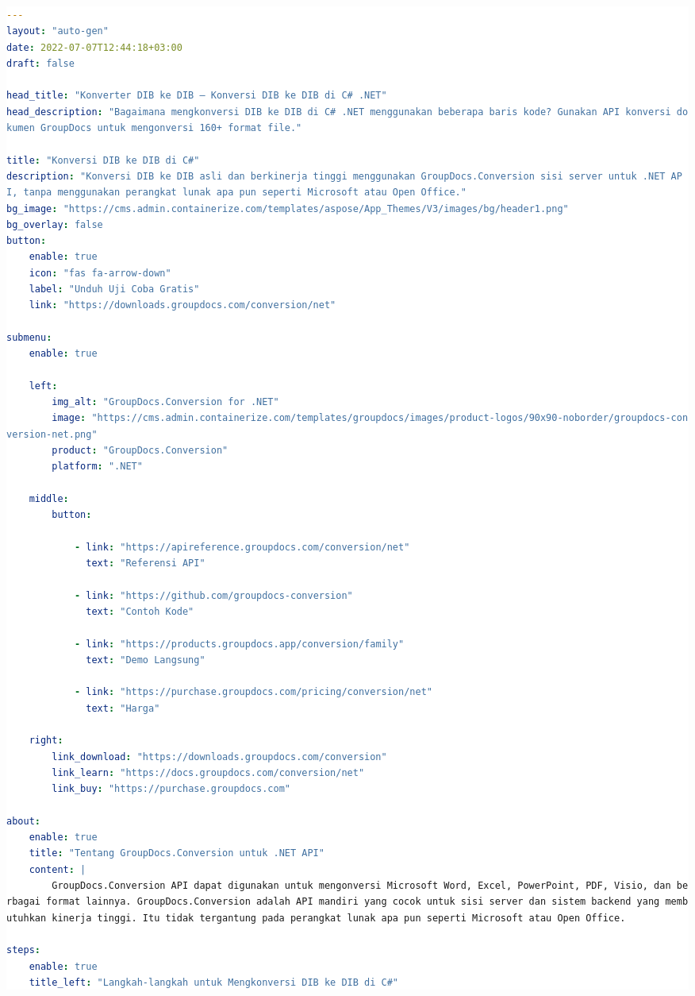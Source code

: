 ```yaml
---
layout: "auto-gen"
date: 2022-07-07T12:44:18+03:00
draft: false

head_title: "Konverter DIB ke DIB – Konversi DIB ke DIB di C# .NET"
head_description: "Bagaimana mengkonversi DIB ke DIB di C# .NET menggunakan beberapa baris kode? Gunakan API konversi dokumen GroupDocs untuk mengonversi 160+ format file."

title: "Konversi DIB ke DIB di C#"
description: "Konversi DIB ke DIB asli dan berkinerja tinggi menggunakan GroupDocs.Conversion sisi server untuk .NET API, tanpa menggunakan perangkat lunak apa pun seperti Microsoft atau Open Office."
bg_image: "https://cms.admin.containerize.com/templates/aspose/App_Themes/V3/images/bg/header1.png"
bg_overlay: false
button:
    enable: true
    icon: "fas fa-arrow-down"
    label: "Unduh Uji Coba Gratis"
    link: "https://downloads.groupdocs.com/conversion/net"

submenu:
    enable: true

    left:
        img_alt: "GroupDocs.Conversion for .NET"
        image: "https://cms.admin.containerize.com/templates/groupdocs/images/product-logos/90x90-noborder/groupdocs-conversion-net.png"
        product: "GroupDocs.Conversion"
        platform: ".NET"

    middle:
        button:

            - link: "https://apireference.groupdocs.com/conversion/net"
              text: "Referensi API"

            - link: "https://github.com/groupdocs-conversion"
              text: "Contoh Kode"

            - link: "https://products.groupdocs.app/conversion/family"
              text: "Demo Langsung"

            - link: "https://purchase.groupdocs.com/pricing/conversion/net"
              text: "Harga"

    right:
        link_download: "https://downloads.groupdocs.com/conversion"
        link_learn: "https://docs.groupdocs.com/conversion/net"
        link_buy: "https://purchase.groupdocs.com"

about:
    enable: true
    title: "Tentang GroupDocs.Conversion untuk .NET API"
    content: |
        GroupDocs.Conversion API dapat digunakan untuk mengonversi Microsoft Word, Excel, PowerPoint, PDF, Visio, dan berbagai format lainnya. GroupDocs.Conversion adalah API mandiri yang cocok untuk sisi server dan sistem backend yang membutuhkan kinerja tinggi. Itu tidak tergantung pada perangkat lunak apa pun seperti Microsoft atau Open Office.

steps:
    enable: true
    title_left: "Langkah-langkah untuk Mengkonversi DIB ke DIB di C#"
```